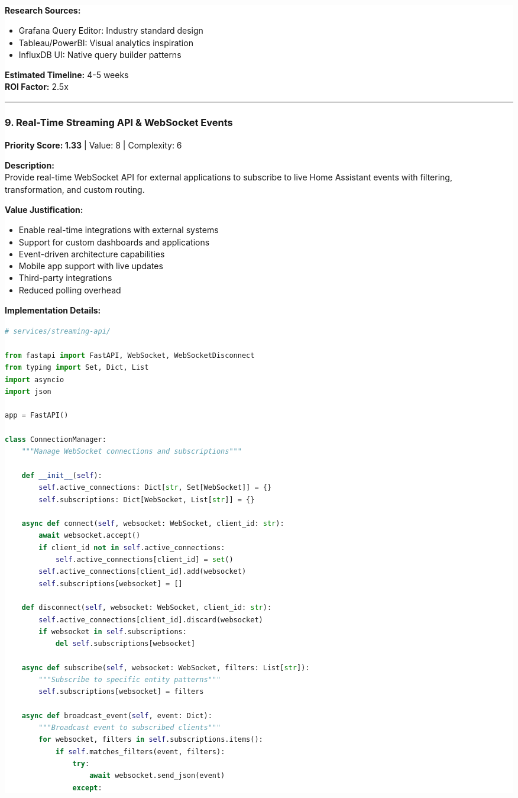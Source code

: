 **Research Sources:**
- Grafana Query Editor: Industry standard design
- Tableau/PowerBI: Visual analytics inspiration
- InfluxDB UI: Native query builder patterns

**Estimated Timeline:** 4-5 weeks  
**ROI Factor:** 2.5x

---

### 9. **Real-Time Streaming API & WebSocket Events**
**Priority Score: 1.33** | Value: 8 | Complexity: 6

**Description:**  
Provide real-time WebSocket API for external applications to subscribe to live Home Assistant events with filtering, transformation, and custom routing.

**Value Justification:**
- Enable real-time integrations with external systems
- Support for custom dashboards and applications
- Event-driven architecture capabilities
- Mobile app support with live updates
- Third-party integrations
- Reduced polling overhead

**Implementation Details:**
```python
# services/streaming-api/

from fastapi import FastAPI, WebSocket, WebSocketDisconnect
from typing import Set, Dict, List
import asyncio
import json

app = FastAPI()

class ConnectionManager:
    """Manage WebSocket connections and subscriptions"""
    
    def __init__(self):
        self.active_connections: Dict[str, Set[WebSocket]] = {}
        self.subscriptions: Dict[WebSocket, List[str]] = {}
    
    async def connect(self, websocket: WebSocket, client_id: str):
        await websocket.accept()
        if client_id not in self.active_connections:
            self.active_connections[client_id] = set()
        self.active_connections[client_id].add(websocket)
        self.subscriptions[websocket] = []
    
    def disconnect(self, websocket: WebSocket, client_id: str):
        self.active_connections[client_id].discard(websocket)
        if websocket in self.subscriptions:
            del self.subscriptions[websocket]
    
    async def subscribe(self, websocket: WebSocket, filters: List[str]):
        """Subscribe to specific entity patterns"""
        self.subscriptions[websocket] = filters
    
    async def broadcast_event(self, event: Dict):
        """Broadcast event to subscribed clients"""
        for websocket, filters in self.subscriptions.items():
            if self.matches_filters(event, filters):
                try:
                    await websocket.send_json(event)
                except:
```